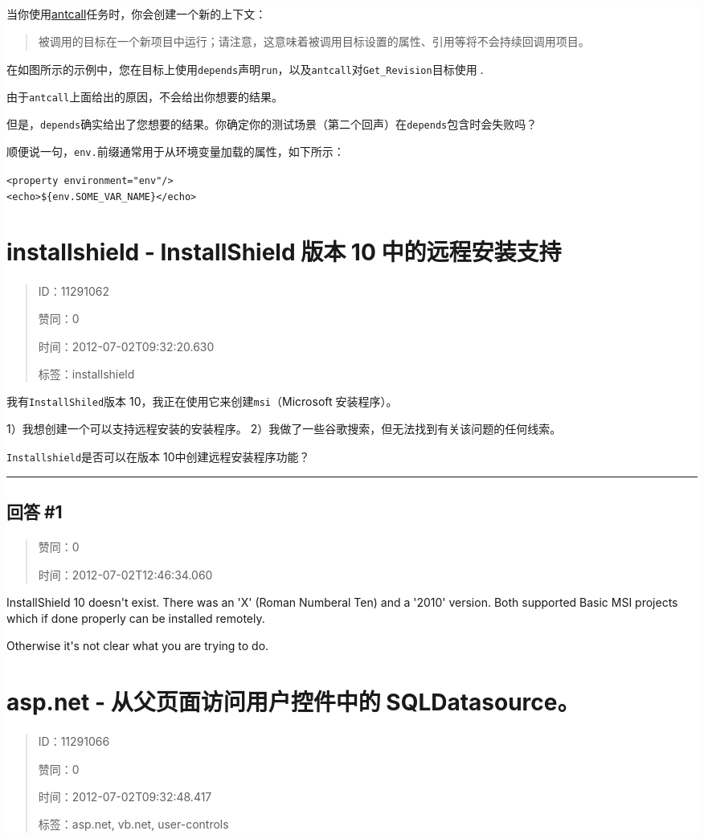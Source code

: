 当你使用[antcall](http://ant.apache.org/manual/Tasks/antcall.html)任务时，你会创建一个新的上下文：

> 被调用的目标在一个新项目中运行；请注意，这意味着被调用目标设置的属性、引用等将不会持续回调用项目。

在如图所示的示例中，您在目标上使用`depends`声明`run`，以及`antcall`对`Get_Revision`目标使用 .

由于`antcall`上面给出的原因，不会给出你想要的结果。

但是，`depends`确实给出了您想要的结果。你确定你的测试场景（第二个回声）在`depends`包含时会失败吗？

顺便说一句，`env.`前缀通常用于从环境变量加载的属性，如下所示：

```
<property environment="env"/>
<echo>${env.SOME_VAR_NAME}</echo> 
```

# installshield - InstallShield 版本 10 中的远程安装支持

> ID：11291062
> 
> 赞同：0
> 
> 时间：2012-07-02T09:32:20.630
> 
> 标签：installshield

我有`InstallShiled`版本 10，我正在使用它来创建`msi`（Microsoft 安装程序）。

1）我想创建一个可以支持远程安装的安装程序。
2）我做了一些谷歌搜索，但无法找到有关该问题的任何线索。

`Installshield`是否可以在版本 10中创建远程安装程序功能？

* * *

## 回答 #1

> 赞同：0
> 
> 时间：2012-07-02T12:46:34.060

InstallShield 10 doesn't exist. There was an 'X' (Roman Numberal Ten) and a '2010' version. Both supported Basic MSI projects which if done properly can be installed remotely.

Otherwise it's not clear what you are trying to do.

# asp.net - 从父页面访问用户控件中的 SQLDatasource。

> ID：11291066
> 
> 赞同：0
> 
> 时间：2012-07-02T09:32:48.417
> 
> 标签：asp.net, vb.net, user-controls
